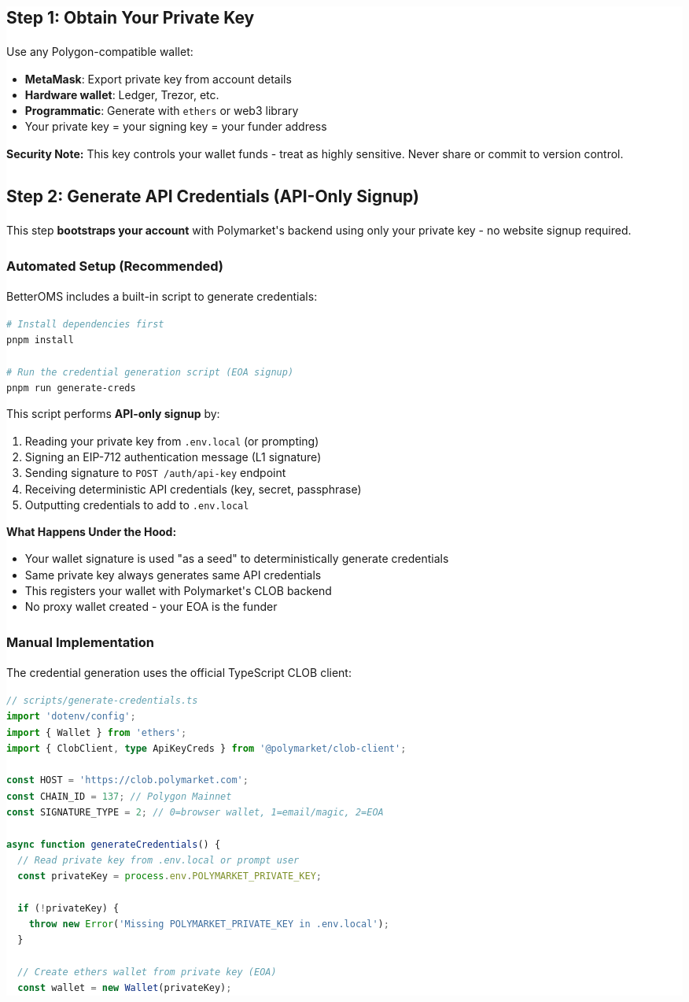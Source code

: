 ## Step 1: Obtain Your Private Key

Use any Polygon-compatible wallet:
- **MetaMask**: Export private key from account details
- **Hardware wallet**: Ledger, Trezor, etc.
- **Programmatic**: Generate with `ethers` or web3 library
- Your private key = your signing key = your funder address

**Security Note:** This key controls your wallet funds - treat as highly sensitive. Never share or commit to version control.

## Step 2: Generate API Credentials (API-Only Signup)

This step **bootstraps your account** with Polymarket's backend using only your private key - no website signup required.

### Automated Setup (Recommended)

BetterOMS includes a built-in script to generate credentials:

```bash
# Install dependencies first
pnpm install

# Run the credential generation script (EOA signup)
pnpm run generate-creds
```

This script performs **API-only signup** by:
1. Reading your private key from `.env.local` (or prompting)
2. Signing an EIP-712 authentication message (L1 signature)
3. Sending signature to `POST /auth/api-key` endpoint
4. Receiving deterministic API credentials (key, secret, passphrase)
5. Outputting credentials to add to `.env.local`

**What Happens Under the Hood:**
- Your wallet signature is used "as a seed" to deterministically generate credentials
- Same private key always generates same API credentials
- This registers your wallet with Polymarket's CLOB backend
- No proxy wallet created - your EOA is the funder

### Manual Implementation

The credential generation uses the official TypeScript CLOB client:

```typescript
// scripts/generate-credentials.ts
import 'dotenv/config';
import { Wallet } from 'ethers';
import { ClobClient, type ApiKeyCreds } from '@polymarket/clob-client';

const HOST = 'https://clob.polymarket.com';
const CHAIN_ID = 137; // Polygon Mainnet
const SIGNATURE_TYPE = 2; // 0=browser wallet, 1=email/magic, 2=EOA

async function generateCredentials() {
  // Read private key from .env.local or prompt user
  const privateKey = process.env.POLYMARKET_PRIVATE_KEY;

  if (!privateKey) {
    throw new Error('Missing POLYMARKET_PRIVATE_KEY in .env.local');
  }

  // Create ethers wallet from private key (EOA)
  const wallet = new Wallet(privateKey);

```